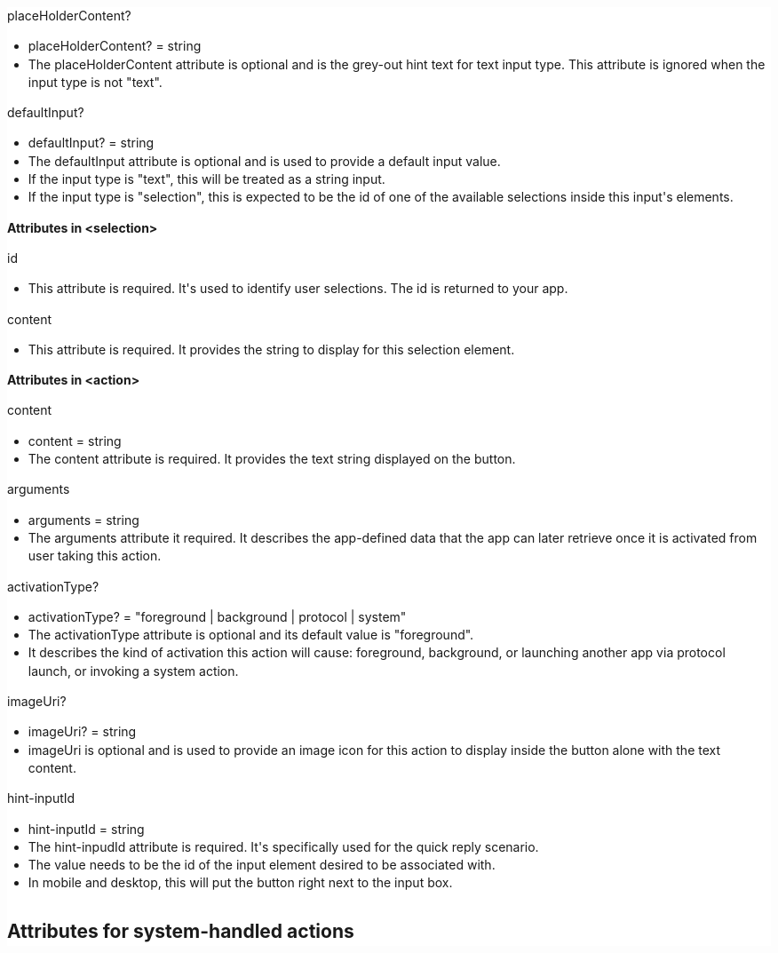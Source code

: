 placeHolderContent?

-   placeHolderContent? = string
-   The placeHolderContent attribute is optional and is the grey-out hint text for text input type. This attribute is ignored when the input type is not "text".

defaultInput?

-   defaultInput? = string
-   The defaultInput attribute is optional and is used to provide a default input value.
-   If the input type is "text", this will be treated as a string input.
-   If the input type is "selection", this is expected to be the id of one of the available selections inside this input's elements.

**Attributes in &lt;selection&gt;**

id

-   This attribute is required. It's used to identify user selections. The id is returned to your app.

content

-   This attribute is required. It provides the string to display for this selection element.

**Attributes in &lt;action&gt;**

content

-   content = string
-   The content attribute is required. It provides the text string displayed on the button.

arguments

-   arguments = string
-   The arguments attribute it required. It describes the app-defined data that the app can later retrieve once it is activated from user taking this action.

activationType?

-   activationType? = "foreground | background | protocol | system"
-   The activationType attribute is optional and its default value is "foreground".
-   It describes the kind of activation this action will cause: foreground, background, or launching another app via protocol launch, or invoking a system action.

imageUri?

-   imageUri? = string
-   imageUri is optional and is used to provide an image icon for this action to display inside the button alone with the text content.

hint-inputId

-   hint-inputId = string
-   The hint-inpudId attribute is required. It's specifically used for the quick reply scenario.
-   The value needs to be the id of the input element desired to be associated with.
-   In mobile and desktop, this will put the button right next to the input box.

## <span id="Attributes_for_system-handled_actions"></span><span id="attributes_for_system-handled_actions"></span><span id="ATTRIBUTES_FOR_SYSTEM-HANDLED_ACTIONS"></span>Attributes for system-handled actions
